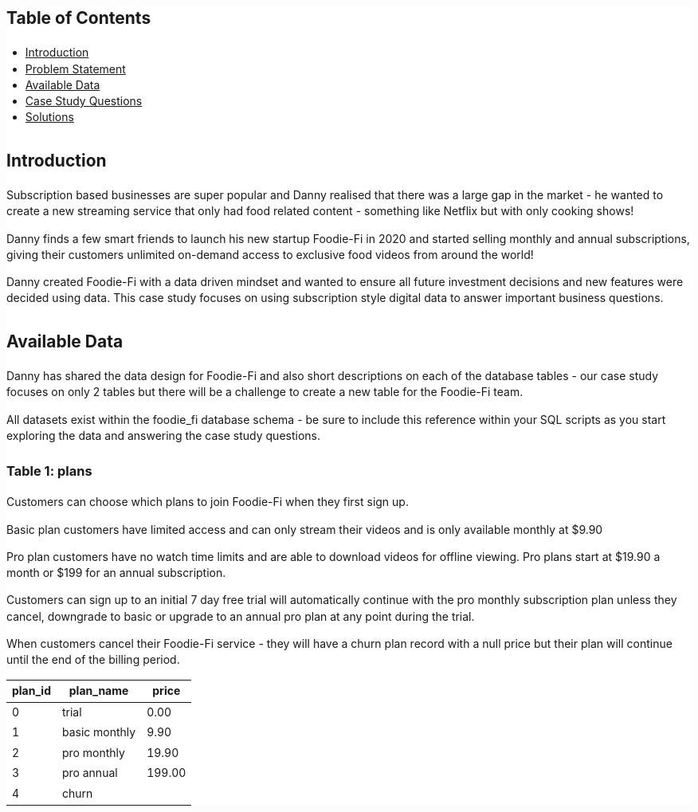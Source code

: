 ## Table of Contents
  - [Introduction](#introduction)
  - [Problem Statement](#problem-statement)
  - [Available Data](#available-data)
  - [Case Study Questions](#case-study-questions)
  - [Solutions](#solutions)


## Introduction
Subscription based businesses are super popular and Danny realised that there was a large gap in the market - he wanted to create a new streaming service that only had food related content - something like Netflix but with only cooking shows! <br>

Danny finds a few smart friends to launch his new startup Foodie-Fi in 2020 and started selling monthly and annual subscriptions, giving their customers unlimited on-demand access to exclusive food videos from around the world! <br>

Danny created Foodie-Fi with a data driven mindset and wanted to ensure all future investment decisions and new features were decided using data. This case study focuses on using subscription style digital data to answer important business questions. <br>

## Available Data
Danny has shared the data design for Foodie-Fi and also short descriptions on each of the database tables - our case study focuses on only 2 tables but there will be a challenge to create a new table for the Foodie-Fi team. <br>

All datasets exist within the foodie_fi database schema - be sure to include this reference within your SQL scripts as you start exploring the data and answering the case study questions.


### Table 1: plans
Customers can choose which plans to join Foodie-Fi when they first sign up. <br>

Basic plan customers have limited access and can only stream their videos and is only available monthly at $9.90 <br>

Pro plan customers have no watch time limits and are able to download videos for offline viewing. Pro plans start at $19.90 a month or $199 for an annual subscription. <br>

Customers can sign up to an initial 7 day free trial will automatically continue with the pro monthly subscription plan unless they cancel, downgrade to basic or upgrade to an annual pro plan at any point during the trial. <br>

When customers cancel their Foodie-Fi service - they will have a churn plan record with a null price but their plan will continue until the end of the billing period.

| plan_id |   plan_name   | price  |
|---------|---------------|--------|
|       0 | trial         |   0.00 |
|       1 | basic monthly |   9.90 |
|       2 | pro monthly   |  19.90 |
|       3 | pro annual    | 199.00 |
|       4 | churn         |        |
